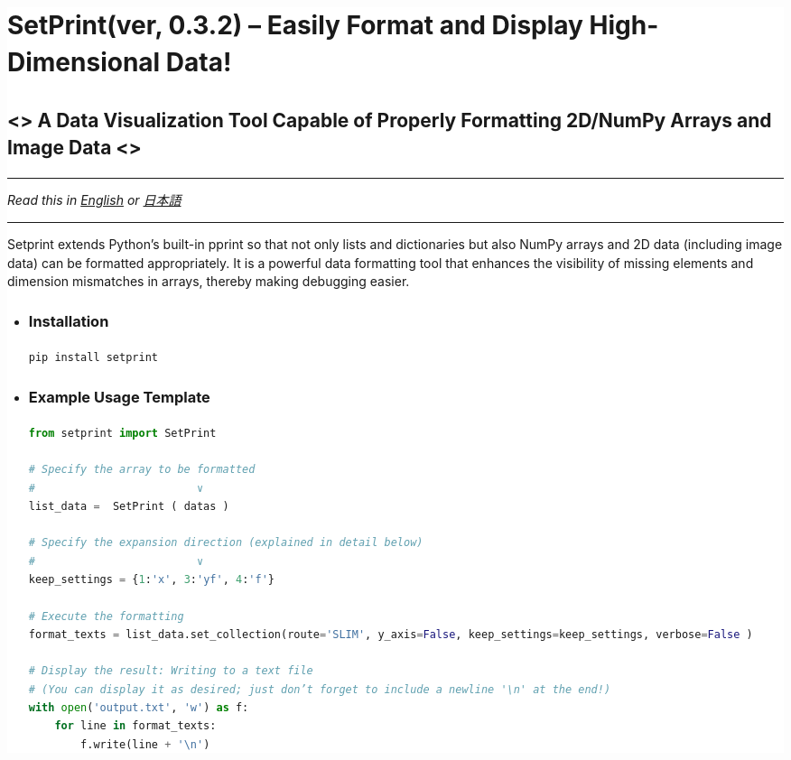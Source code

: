 # SetPrint(ver, 0.3.2) – Easily Format and Display High-Dimensional Data!

## <> A Data Visualization Tool Capable of Properly Formatting 2D/NumPy Arrays and Image Data <>

---

*Read this in [English](https://github.com/mtur2007/SetPrint/blob/main/README.md) or [日本語](https://github.com/mtur2007/SetPrint/blob/main/README_ja.md)*

---

Setprint extends Python’s built-in pprint so that not only lists and dictionaries but also NumPy arrays and 2D data (including image data) can be formatted appropriately. It is a powerful data formatting tool that enhances the visibility of missing elements and dimension mismatches in arrays, thereby making debugging easier.

- ### Installation
    ```python
    pip install setprint
    ```

- ### **Example Usage Template**
    ```python
    from setprint import SetPrint

    # Specify the array to be formatted
    #                         ∨
    list_data =  SetPrint ( datas )
    
    # Specify the expansion direction (explained in detail below)
    #                         ∨
    keep_settings = {1:'x', 3:'yf', 4:'f'}

    # Execute the formatting
    format_texts = list_data.set_collection(route='SLIM', y_axis=False, keep_settings=keep_settings, verbose=False )

    # Display the result: Writing to a text file 
    # (You can display it as desired; just don’t forget to include a newline '\n' at the end!)
    with open('output.txt', 'w') as f:
        for line in format_texts:
            f.write(line + '\n')
    ```
